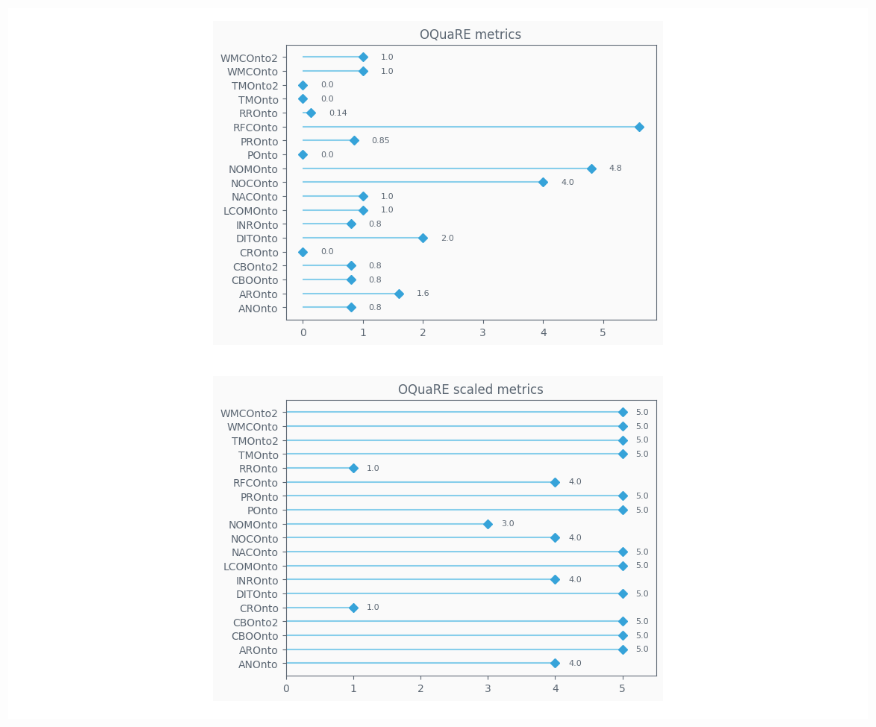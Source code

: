 <p align="center" width="100%">
	<img width="450px" height="350px" src="img/FT-llm_llama-3-8b-8bits_eCommerce_metrics.png"/>
	<img width="450px" height="350px" src="img/FT-llm_llama-3-8b-8bits_eCommerce_scaled_metrics.png"/>
</p>

<div style="margin: 5px;">
<p align="center" width="100%">
</p>
</div>
</div>

